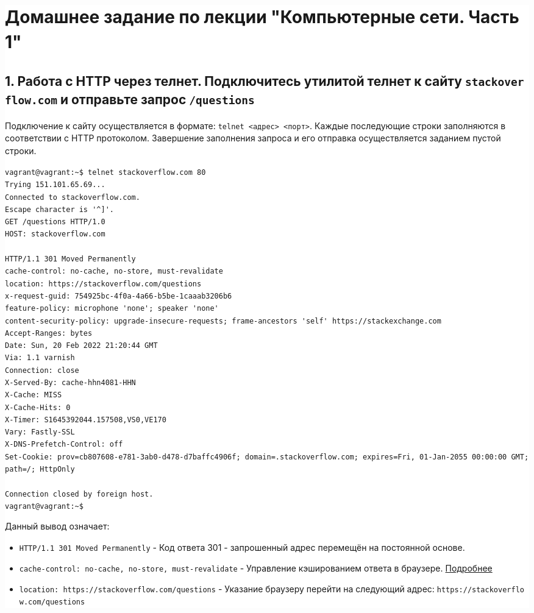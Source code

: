 # Домашнее задание по лекции "Компьютерные сети. Часть 1"

## 1. Работа c HTTP через телнет. Подключитесь утилитой телнет к сайту `stackoverflow.com` и отправьте запрос `/questions`

Подключение к сайту осуществляется в формате: `telnet <адрес> <порт>`.
Каждые последующие строки заполняются в соответствии с HTTP протоколом.
Завершение заполнения запроса и его отправка осуществляется заданием пустой строки.

```console
vagrant@vagrant:~$ telnet stackoverflow.com 80
Trying 151.101.65.69...
Connected to stackoverflow.com.
Escape character is '^]'.
GET /questions HTTP/1.0
HOST: stackoverflow.com

HTTP/1.1 301 Moved Permanently
cache-control: no-cache, no-store, must-revalidate
location: https://stackoverflow.com/questions
x-request-guid: 754925bc-4f0a-4a66-b5be-1caaab3206b6
feature-policy: microphone 'none'; speaker 'none'
content-security-policy: upgrade-insecure-requests; frame-ancestors 'self' https://stackexchange.com
Accept-Ranges: bytes
Date: Sun, 20 Feb 2022 21:20:44 GMT
Via: 1.1 varnish
Connection: close
X-Served-By: cache-hhn4081-HHN
X-Cache: MISS
X-Cache-Hits: 0
X-Timer: S1645392044.157508,VS0,VE170
Vary: Fastly-SSL
X-DNS-Prefetch-Control: off
Set-Cookie: prov=cb807608-e781-3ab0-d478-d7baffc4906f; domain=.stackoverflow.com; expires=Fri, 01-Jan-2055 00:00:00 GMT; path=/; HttpOnly

Connection closed by foreign host.
vagrant@vagrant:~$
```
Данный вывод означает:

- `HTTP/1.1 301 Moved Permanently` - Код ответа 301 - запрошенный адрес перемещён на постоянной основе.

- `cache-control: no-cache, no-store, must-revalidate` - Управление кэшированием ответа в браузере. [Подробнее](https://developer.mozilla.org/en-US/docs/Web/HTTP/Headers/Cache-Control)

- `location: https://stackoverflow.com/questions` - Указание браузеру перейти на следующий адрес: `https://stackoverflow.com/questions`
